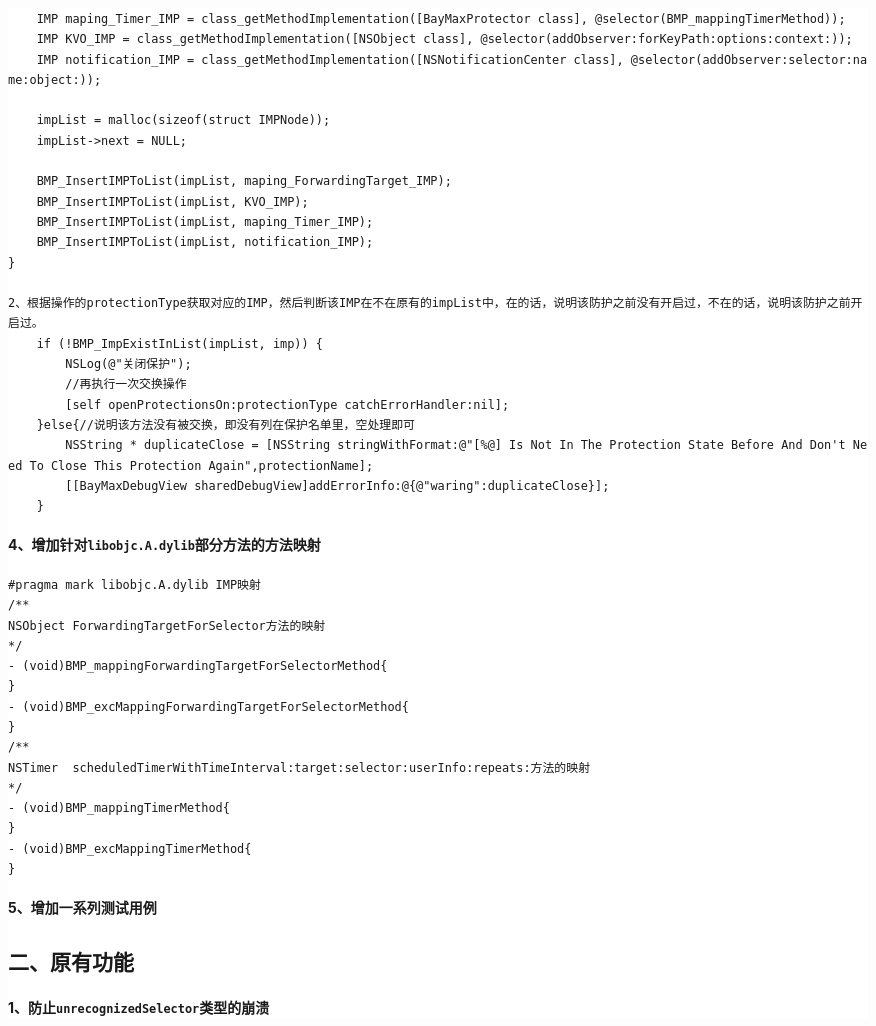 ```
    IMP maping_Timer_IMP = class_getMethodImplementation([BayMaxProtector class], @selector(BMP_mappingTimerMethod));
    IMP KVO_IMP = class_getMethodImplementation([NSObject class], @selector(addObserver:forKeyPath:options:context:));
    IMP notification_IMP = class_getMethodImplementation([NSNotificationCenter class], @selector(addObserver:selector:name:object:));

    impList = malloc(sizeof(struct IMPNode));
    impList->next = NULL;

    BMP_InsertIMPToList(impList, maping_ForwardingTarget_IMP);
    BMP_InsertIMPToList(impList, KVO_IMP);
    BMP_InsertIMPToList(impList, maping_Timer_IMP);
    BMP_InsertIMPToList(impList, notification_IMP);
}

2、根据操作的protectionType获取对应的IMP，然后判断该IMP在不在原有的impList中，在的话，说明该防护之前没有开启过，不在的话，说明该防护之前开启过。
    if (!BMP_ImpExistInList(impList, imp)) {
        NSLog(@"关闭保护");
        //再执行一次交换操作
        [self openProtectionsOn:protectionType catchErrorHandler:nil];
    }else{//说明该方法没有被交换，即没有列在保护名单里，空处理即可
        NSString * duplicateClose = [NSString stringWithFormat:@"[%@] Is Not In The Protection State Before And Don't Need To Close This Protection Again",protectionName];
        [[BayMaxDebugView sharedDebugView]addErrorInfo:@{@"waring":duplicateClose}];
    }

```
#### 4、增加针对`libobjc.A.dylib`部分方法的方法映射

```
#pragma mark libobjc.A.dylib IMP映射
/**
NSObject ForwardingTargetForSelector方法的映射
*/
- (void)BMP_mappingForwardingTargetForSelectorMethod{
}
- (void)BMP_excMappingForwardingTargetForSelectorMethod{
}
/**
NSTimer  scheduledTimerWithTimeInterval:target:selector:userInfo:repeats:方法的映射
*/
- (void)BMP_mappingTimerMethod{
}
- (void)BMP_excMappingTimerMethod{
}

```
#### 5、增加一系列测试用例

## 二、原有功能
#### 1、防止`unrecognizedSelector`类型的崩溃
